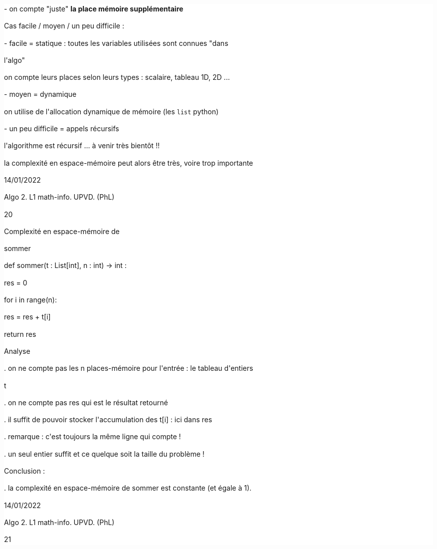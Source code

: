 \- on compte "juste" **la place mémoire supplémentaire**

Cas facile / moyen / un peu difficile :

\- facile = statique : toutes les variables utilisées sont connues "dans

l'algo"

on compte leurs places selon leurs types : scalaire, tableau 1D, 2D ...

\- moyen = dynamique

on utilise de l'allocation dynamique de mémoire (les `list` python)

\- un peu difficile = appels récursifs

l'algorithme est récursif ... à venir très bientôt !!

la complexité en espace-mémoire peut alors être très, voire trop importante

14/01/2022

Algo 2. L1 math-info. UPVD. (PhL)

20





Complexité en espace-mémoire de

sommer

def sommer(t : List[int], n : int) -> int :

res = 0

for i in range(n):

res = res + t[i]

return res

Analyse

. on ne compte pas les n places-mémoire pour l'entrée : le tableau d'entiers

t

. on ne compte pas res qui est le résultat retourné

. il suffit de pouvoir stocker l'accumulation des t[i] : ici dans res

. remarque : c'est toujours la même ligne qui compte !

. un seul entier suffit et ce quelque soit la taille du problème !

Conclusion :

. la complexité en espace-mémoire de sommer est constante (et égale à 1).

14/01/2022

Algo 2. L1 math-info. UPVD. (PhL)

21
